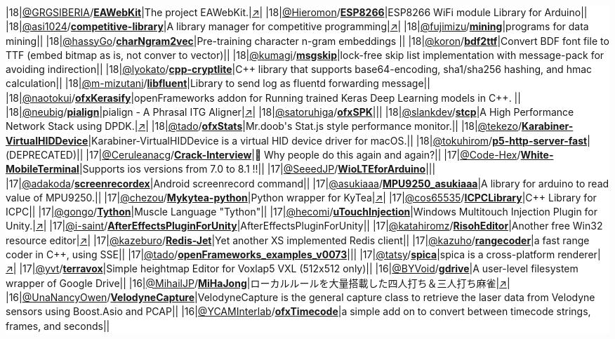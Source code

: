 |18|[@GRGSIBERIA](https://github.com/GRGSIBERIA)/[**EAWebKit**](https://github.com/GRGSIBERIA/EAWebKit)|The project EAWebKit.|[:arrow_upper_right:](https://sites.google.com/site/eawebkitwiki/)|
|18|[@Hieromon](https://github.com/Hieromon)/[**ESP8266**](https://github.com/Hieromon/ESP8266)|ESP8266 WiFi module Library for Arduino||
|18|[@asi1024](https://github.com/asi1024)/[**competitive-library**](https://github.com/asi1024/competitive-library)|A library manager for competitive programming|[:arrow_upper_right:](https://asi1024.github.io/competitive-library/)|
|18|[@fujimizu](https://github.com/fujimizu)/[**mining**](https://github.com/fujimizu/mining)|programs for data mining||
|18|[@hassyGo](https://github.com/hassyGo)/[**charNgram2vec**](https://github.com/hassyGo/charNgram2vec)|Pre-training character n-gram embeddings ||
|18|[@koron](https://github.com/koron)/[**bdf2ttf**](https://github.com/koron/bdf2ttf)|Convert BDF font file to TTF (embed bitmap as is, not conver to vector)||
|18|[@kumagi](https://github.com/kumagi)/[**msgskip**](https://github.com/kumagi/msgskip)|lock-free skip list implementation with message-pack for avoiding indirection||
|18|[@lyokato](https://github.com/lyokato)/[**cpp-cryptlite**](https://github.com/lyokato/cpp-cryptlite)|C++ library that supports base64-encoding, sha1/sha256 hashing, and hmac calculation||
|18|[@m-mizutani](https://github.com/m-mizutani)/[**libfluent**](https://github.com/m-mizutani/libfluent)|Library to send log as fluentd forwarding message||
|18|[@naotokui](https://github.com/naotokui)/[**ofxKerasify**](https://github.com/naotokui/ofxKerasify)|openFrameworks addon for Running trained Keras Deep Learning models in C++.  ||
|18|[@neubig](https://github.com/neubig)/[**pialign**](https://github.com/neubig/pialign)|pialign - A Phrasal ITG Aligner|[:arrow_upper_right:](http://www.phontron.com/pialign)|
|18|[@satoruhiga](https://github.com/satoruhiga)/[**ofxSPK**](https://github.com/satoruhiga/ofxSPK)|||
|18|[@slankdev](https://github.com/slankdev)/[**stcp**](https://github.com/slankdev/stcp)|A High Performance Network Stack using DPDK.|[:arrow_upper_right:](https://susanow.github.io)|
|18|[@tado](https://github.com/tado)/[**ofxStats**](https://github.com/tado/ofxStats)|Mr.doob's Stat.js style performance monitor.||
|18|[@tekezo](https://github.com/tekezo)/[**Karabiner-VirtualHIDDevice**](https://github.com/tekezo/Karabiner-VirtualHIDDevice)|Karabiner-VirtualHIDDevice is a virtual HID device driver for macOS.||
|18|[@tokuhirom](https://github.com/tokuhirom)/[**p5-http-server-fast**](https://github.com/tokuhirom/p5-http-server-fast)|(DEPRECATED)||
|17|[@Ceruleanacg](https://github.com/Ceruleanacg)/[**Crack-Interview**](https://github.com/Ceruleanacg/Crack-Interview)|👻 Why people do this again and again?||
|17|[@Code-Hex](https://github.com/Code-Hex)/[**White-MobileTerminal**](https://github.com/Code-Hex/White-MobileTerminal)|Supports ios versions from 7.0 to 8.1 !!||
|17|[@SeeedJP](https://github.com/SeeedJP)/[**WioLTEforArduino**](https://github.com/SeeedJP/WioLTEforArduino)|||
|17|[@adakoda](https://github.com/adakoda)/[**screenrecordex**](https://github.com/adakoda/screenrecordex)|Android screenrecord command||
|17|[@asukiaaa](https://github.com/asukiaaa)/[**MPU9250_asukiaaa**](https://github.com/asukiaaa/MPU9250_asukiaaa)|A library for arduino to read value of MPU9250.||
|17|[@chezou](https://github.com/chezou)/[**Mykytea-python**](https://github.com/chezou/Mykytea-python)|Python wrapper for KyTea|[:arrow_upper_right:](http://chezou.hatenablog.com/entry/20110715/1310699249)|
|17|[@cos65535](https://github.com/cos65535)/[**ICPCLibrary**](https://github.com/cos65535/ICPCLibrary)|C++ Library for ICPC||
|17|[@gongo](https://github.com/gongo)/[**Tython**](https://github.com/gongo/Tython)|Muscle Language "Tython"||
|17|[@hecomi](https://github.com/hecomi)/[**uTouchInjection**](https://github.com/hecomi/uTouchInjection)|Windows Multitouch Injection Plugin for Unity.|[:arrow_upper_right:](http://tips.hecomi.com/entry/2018/07/21/171632)|
|17|[@i-saint](https://github.com/i-saint)/[**AfterEffectsPluginForUnity**](https://github.com/i-saint/AfterEffectsPluginForUnity)|AfterEffectsPluginForUnity||
|17|[@katahiromz](https://github.com/katahiromz)/[**RisohEditor**](https://github.com/katahiromz/RisohEditor)|Another free Win32 resource editor|[:arrow_upper_right:](http://katahiromz.web.fc2.com/re/en)|
|17|[@kazeburo](https://github.com/kazeburo)/[**Redis-Jet**](https://github.com/kazeburo/Redis-Jet)|Yet another XS implemented Redis client||
|17|[@kazuho](https://github.com/kazuho)/[**rangecoder**](https://github.com/kazuho/rangecoder)|a fast range coder in C++, using SSE||
|17|[@tado](https://github.com/tado)/[**openFrameworks_examples_v0073**](https://github.com/tado/openFrameworks_examples_v0073)|||
|17|[@tatsy](https://github.com/tatsy)/[**spica**](https://github.com/tatsy/spica)|spica is a cross-platform renderer|[:arrow_upper_right:](https://tatsy.github.io/spica/)|
|17|[@yvt](https://github.com/yvt)/[**terravox**](https://github.com/yvt/terravox)|Simple heightmap Editor for Voxlap5 VXL (512x512 only)||
|16|[@BYVoid](https://github.com/BYVoid)/[**gdrive**](https://github.com/BYVoid/gdrive)|A user-level filesystem wrapper of Google Drive||
|16|[@MihailJP](https://github.com/MihailJP)/[**MiHaJong**](https://github.com/MihailJP/MiHaJong)|ローカルルールを大量搭載した四人打ち＆三人打ち麻雀|[:arrow_upper_right:](http://www14.atwiki.jp/mihajong/)|
|16|[@UnaNancyOwen](https://github.com/UnaNancyOwen)/[**VelodyneCapture**](https://github.com/UnaNancyOwen/VelodyneCapture)|VelodyneCapture is the general capture class to retrieve the laser data from Velodyne sensors using Boost.Asio and PCAP||
|16|[@YCAMInterlab](https://github.com/YCAMInterlab)/[**ofxTimecode**](https://github.com/YCAMInterlab/ofxTimecode)|a simple add on to convert between timecode strings, frames, and seconds||